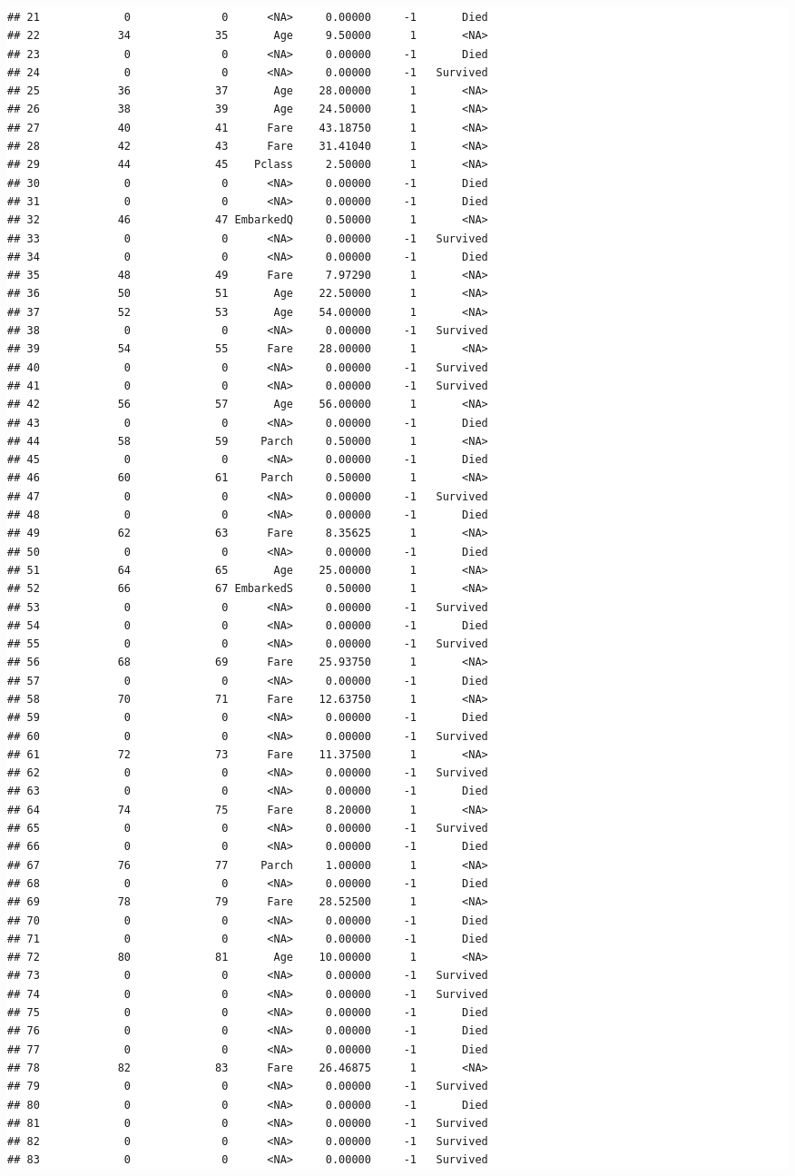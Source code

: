 ```
## 21             0              0      <NA>     0.00000     -1       Died
## 22            34             35       Age     9.50000      1       <NA>
## 23             0              0      <NA>     0.00000     -1       Died
## 24             0              0      <NA>     0.00000     -1   Survived
## 25            36             37       Age    28.00000      1       <NA>
## 26            38             39       Age    24.50000      1       <NA>
## 27            40             41      Fare    43.18750      1       <NA>
## 28            42             43      Fare    31.41040      1       <NA>
## 29            44             45    Pclass     2.50000      1       <NA>
## 30             0              0      <NA>     0.00000     -1       Died
## 31             0              0      <NA>     0.00000     -1       Died
## 32            46             47 EmbarkedQ     0.50000      1       <NA>
## 33             0              0      <NA>     0.00000     -1   Survived
## 34             0              0      <NA>     0.00000     -1       Died
## 35            48             49      Fare     7.97290      1       <NA>
## 36            50             51       Age    22.50000      1       <NA>
## 37            52             53       Age    54.00000      1       <NA>
## 38             0              0      <NA>     0.00000     -1   Survived
## 39            54             55      Fare    28.00000      1       <NA>
## 40             0              0      <NA>     0.00000     -1   Survived
## 41             0              0      <NA>     0.00000     -1   Survived
## 42            56             57       Age    56.00000      1       <NA>
## 43             0              0      <NA>     0.00000     -1       Died
## 44            58             59     Parch     0.50000      1       <NA>
## 45             0              0      <NA>     0.00000     -1       Died
## 46            60             61     Parch     0.50000      1       <NA>
## 47             0              0      <NA>     0.00000     -1   Survived
## 48             0              0      <NA>     0.00000     -1       Died
## 49            62             63      Fare     8.35625      1       <NA>
## 50             0              0      <NA>     0.00000     -1       Died
## 51            64             65       Age    25.00000      1       <NA>
## 52            66             67 EmbarkedS     0.50000      1       <NA>
## 53             0              0      <NA>     0.00000     -1   Survived
## 54             0              0      <NA>     0.00000     -1       Died
## 55             0              0      <NA>     0.00000     -1   Survived
## 56            68             69      Fare    25.93750      1       <NA>
## 57             0              0      <NA>     0.00000     -1       Died
## 58            70             71      Fare    12.63750      1       <NA>
## 59             0              0      <NA>     0.00000     -1       Died
## 60             0              0      <NA>     0.00000     -1   Survived
## 61            72             73      Fare    11.37500      1       <NA>
## 62             0              0      <NA>     0.00000     -1   Survived
## 63             0              0      <NA>     0.00000     -1       Died
## 64            74             75      Fare     8.20000      1       <NA>
## 65             0              0      <NA>     0.00000     -1   Survived
## 66             0              0      <NA>     0.00000     -1       Died
## 67            76             77     Parch     1.00000      1       <NA>
## 68             0              0      <NA>     0.00000     -1       Died
## 69            78             79      Fare    28.52500      1       <NA>
## 70             0              0      <NA>     0.00000     -1       Died
## 71             0              0      <NA>     0.00000     -1       Died
## 72            80             81       Age    10.00000      1       <NA>
## 73             0              0      <NA>     0.00000     -1   Survived
## 74             0              0      <NA>     0.00000     -1   Survived
## 75             0              0      <NA>     0.00000     -1       Died
## 76             0              0      <NA>     0.00000     -1       Died
## 77             0              0      <NA>     0.00000     -1       Died
## 78            82             83      Fare    26.46875      1       <NA>
## 79             0              0      <NA>     0.00000     -1   Survived
## 80             0              0      <NA>     0.00000     -1       Died
## 81             0              0      <NA>     0.00000     -1   Survived
## 82             0              0      <NA>     0.00000     -1   Survived
## 83             0              0      <NA>     0.00000     -1   Survived
```